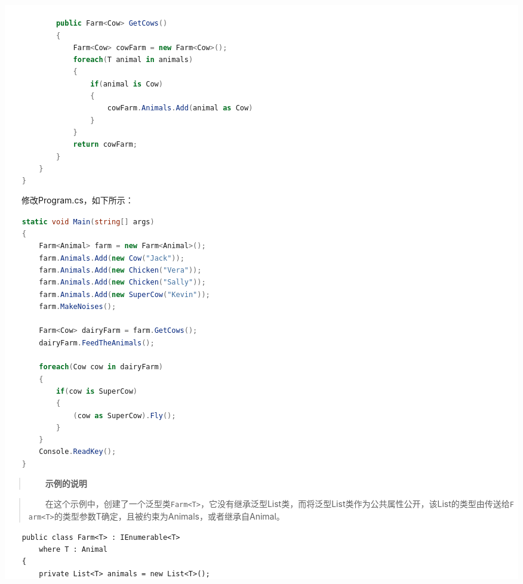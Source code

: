 ```csharp

            public Farm<Cow> GetCows()
            {
                Farm<Cow> cowFarm = new Farm<Cow>();
                foreach(T animal in animals)
                {
                    if(animal is Cow)
                    {
                        cowFarm.Animals.Add(animal as Cow)
                    }
                }
                return cowFarm;
            }
        }
    }
```

&emsp;&emsp;修改Program.cs，如下所示：

```csharp
    static void Main(string[] args)
    {
        Farm<Animal> farm = new Farm<Animal>();
        farm.Animals.Add(new Cow("Jack"));
        farm.Animals.Add(new Chicken("Vera"));
        farm.Animals.Add(new Chicken("Sally"));
        farm.Animals.Add(new SuperCow("Kevin"));
        farm.MakeNoises();

        Farm<Cow> dairyFarm = farm.GetCows();
        dairyFarm.FeedTheAnimals();

        foreach(Cow cow in dairyFarm)
        {
            if(cow is SuperCow)
            {
                (cow as SuperCow).Fly();
            }
        }
        Console.ReadKey();
    }
```

>&emsp;&emsp;**示例的说明**

>&emsp;&emsp;在这个示例中，创建了一个泛型类`Farm<T>`，它没有继承泛型List类，而将泛型List类作为公共属性公开，该List的类型由传送给`Farm<T>`的类型参数T确定，且被约束为Animals，或者继承自Animal。

>```csharp
        public class Farm<T> : IEnumerable<T>
            where T : Animal
        {
            private List<T> animals = new List<T>();
